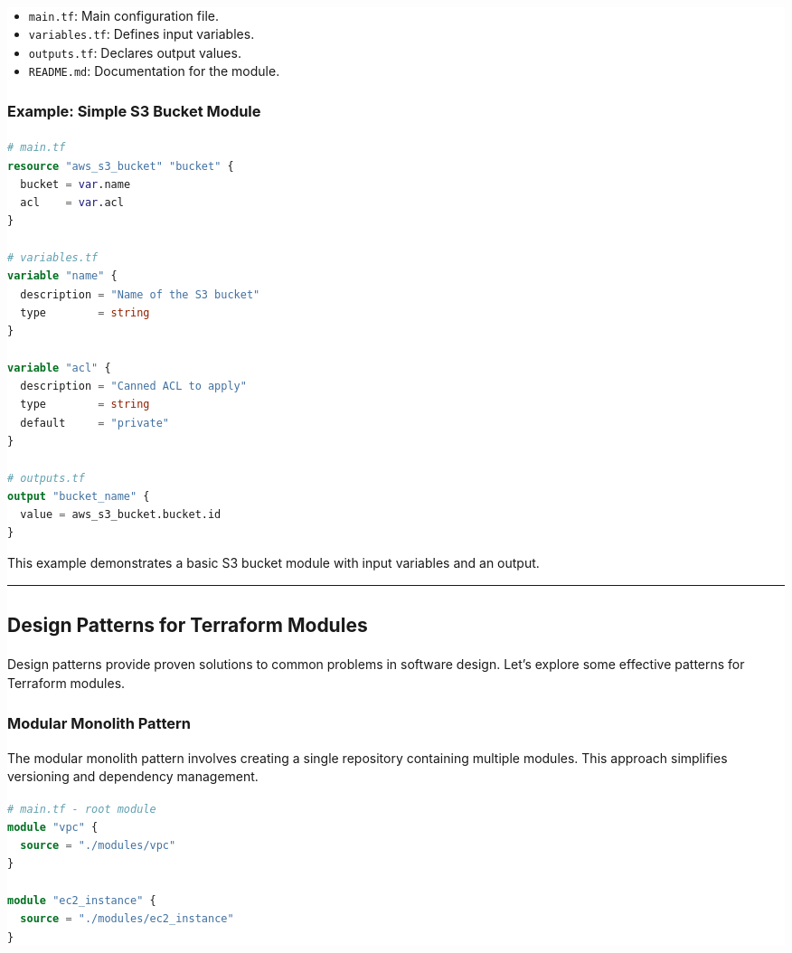 - `main.tf`: Main configuration file.
- `variables.tf`: Defines input variables.
- `outputs.tf`: Declares output values.
- `README.md`: Documentation for the module.

### Example: Simple S3 Bucket Module

```terraform
# main.tf
resource "aws_s3_bucket" "bucket" {
  bucket = var.name
  acl    = var.acl
}

# variables.tf
variable "name" {
  description = "Name of the S3 bucket"
  type        = string
}

variable "acl" {
  description = "Canned ACL to apply"
  type        = string
  default     = "private"
}

# outputs.tf
output "bucket_name" {
  value = aws_s3_bucket.bucket.id
}
```

This example demonstrates a basic S3 bucket module with input variables and an output.

---

## Design Patterns for Terraform Modules

Design patterns provide proven solutions to common problems in software design. Let’s explore some effective patterns for Terraform modules.

### Modular Monolith Pattern

The modular monolith pattern involves creating a single repository containing multiple modules. This approach simplifies versioning and dependency management.

```terraform
# main.tf - root module
module "vpc" {
  source = "./modules/vpc"
}

module "ec2_instance" {
  source = "./modules/ec2_instance"
}
```
